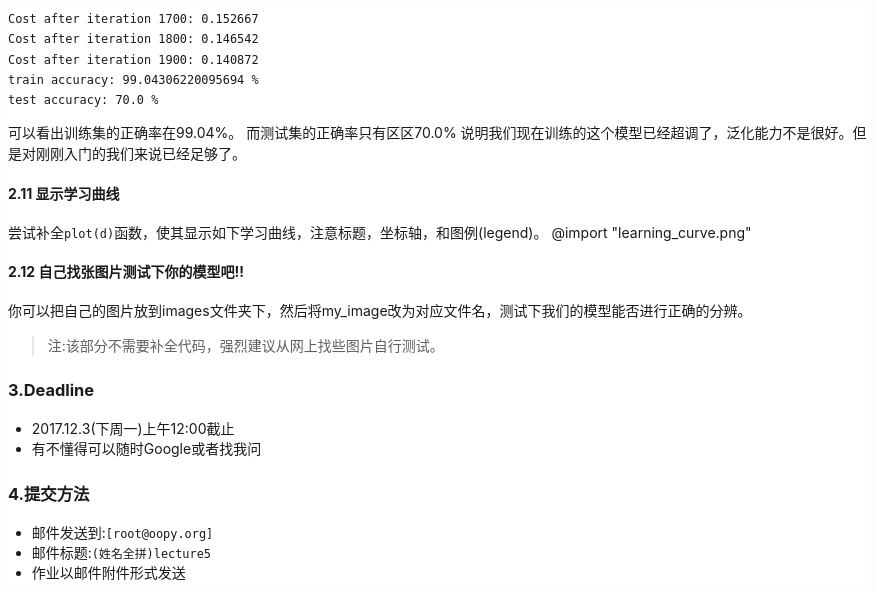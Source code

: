 ```
Cost after iteration 1700: 0.152667
Cost after iteration 1800: 0.146542
Cost after iteration 1900: 0.140872
train accuracy: 99.04306220095694 %
test accuracy: 70.0 %
```
可以看出训练集的正确率在99.04%。
而测试集的正确率只有区区70.0%
说明我们现在训练的这个模型已经超调了，泛化能力不是很好。但是对刚刚入门的我们来说已经足够了。

#### 2.11 显示学习曲线

尝试补全``plot(d)``函数，使其显示如下学习曲线，注意标题，坐标轴，和图例(legend)。
@import "learning_curve.png"

#### 2.12 自己找张图片测试下你的模型吧!!
你可以把自己的图片放到images文件夹下，然后将my_image改为对应文件名，测试下我们的模型能否进行正确的分辨。

>注:该部分不需要补全代码，强烈建议从网上找些图片自行测试。


### 3.Deadline
- 2017.12.3(下周一)上午12:00截止
- 有不懂得可以随时Google或者找我问

### 4.提交方法
- 邮件发送到:``[root@oopy.org]``
- 邮件标题:``(姓名全拼)lecture5``
- 作业以邮件附件形式发送
